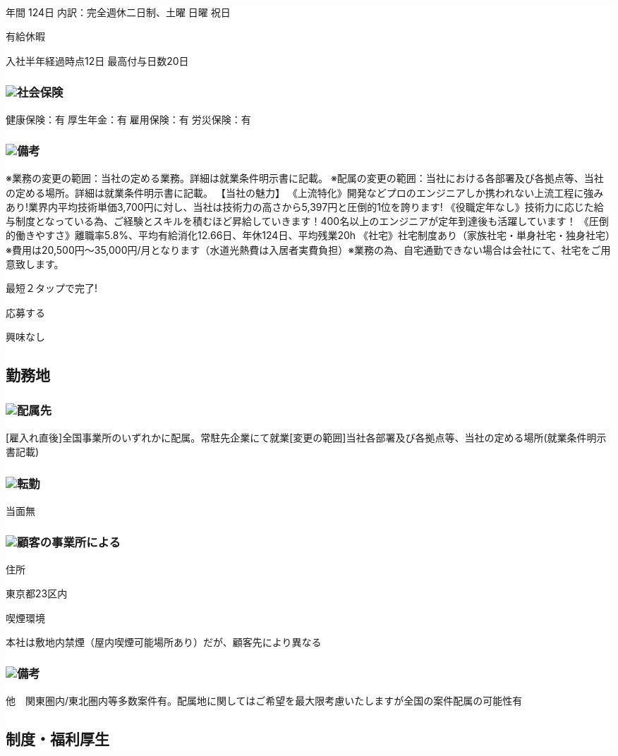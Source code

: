 年間 124日 内訳：完全週休二日制、土曜 日曜 祝日

有給休暇

入社半年経過時点12日 最高付与日数20日

### ![](https://mypage.r-agent.com/_next/static/media/heart.a433f583.svg)社会保険

健康保険：有 厚生年金：有 雇用保険：有 労災保険：有

### ![](https://mypage.r-agent.com/_next/static/media/noteAndPen.a60984d2.svg)備考

※業務の変更の範囲：当社の定める業務。詳細は就業条件明示書に記載。 ※配属の変更の範囲：当社における各部署及び各拠点等、当社の定める場所。詳細は就業条件明示書に記載。 【当社の魅力】 《上流特化》開発などプロのエンジニアしか携われない上流工程に強みあり!業界内平均技術単価3,700円に対し、当社は技術力の高さから5,397円と圧倒的1位を誇ります! 《役職定年なし》技術力に応じた給与制度となっている為、ご経験とスキルを積むほど昇給していきます！400名以上のエンジニアが定年到達後も活躍しています！ 《圧倒的働きやすさ》離職率5.8%、平均有給消化12.66日、年休124日、平均残業20h 《社宅》社宅制度あり（家族社宅・単身社宅・独身社宅）※費用は20,500円〜35,000円/月となります（水道光熱費は入居者実費負担）※業務の為、自宅通勤できない場合は会社にて、社宅をご用意致します。

最短２タップで完了!

応募する

興味なし

## 勤務地

### ![](https://mypage.r-agent.com/_next/static/media/position.3ff6801a.svg)配属先

[雇入れ直後]全国事業所のいずれかに配属。常駐先企業にて就業[変更の範囲]当社各部署及び各拠点等、当社の定める場所(就業条件明示書記載)

### ![](https://mypage.r-agent.com/_next/static/media/relocation.5099e075.svg)転勤

当面無

### ![](https://mypage.r-agent.com/_next/static/media/map.9a33d316.svg)顧客の事業所による

住所

東京都23区内

喫煙環境

本社は敷地内禁煙（屋内喫煙可能場所あり）だが、顧客先により異なる

### ![](https://mypage.r-agent.com/_next/static/media/noteAndPen.a60984d2.svg)備考

他　関東圏内/東北圏内等多数案件有。配属地に関してはご希望を最大限考慮いたしますが全国の案件配属の可能性有

## 制度・福利厚生
